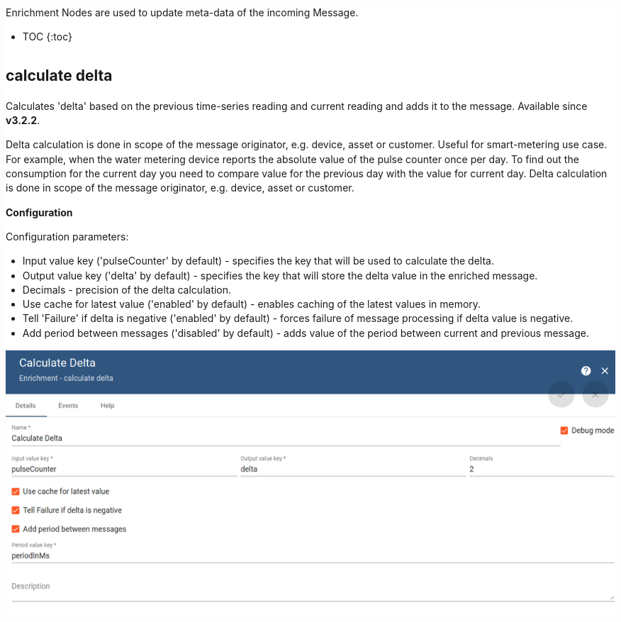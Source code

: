 Enrichment Nodes are used to update meta-data of the incoming Message.

* TOC
{:toc}

## calculate delta

Calculates 'delta' based on the previous time-series reading and current reading and adds it to the message. Available since **v3.2.2**.

Delta calculation is done in scope of the message originator, e.g. device, asset or customer.
Useful for smart-metering use case. 
For example, when the water metering device reports the absolute value of the pulse counter once per day.
To find out the consumption for the current day you need to compare value for the previous day with the value for current day.
Delta calculation is done in scope of the message originator, e.g. device, asset or customer.

**Configuration**

Configuration parameters:

* Input value key ('pulseCounter' by default) - specifies the key that will be used to calculate the delta.
* Output value key ('delta' by default) - specifies the key that will store the delta value in the enriched message.
* Decimals - precision of the delta calculation.
* Use cache for latest value ('enabled' by default) - enables caching of the latest values in memory.
* Tell 'Failure' if delta is negative ('enabled' by default) - forces failure of message processing if delta value is negative.
* Add period between messages ('disabled' by default) - adds value of the period between current and previous message.

![image](/images/user-guide/rule-engine-2-0/nodes/enrichment-calculate-delta-config.png)
